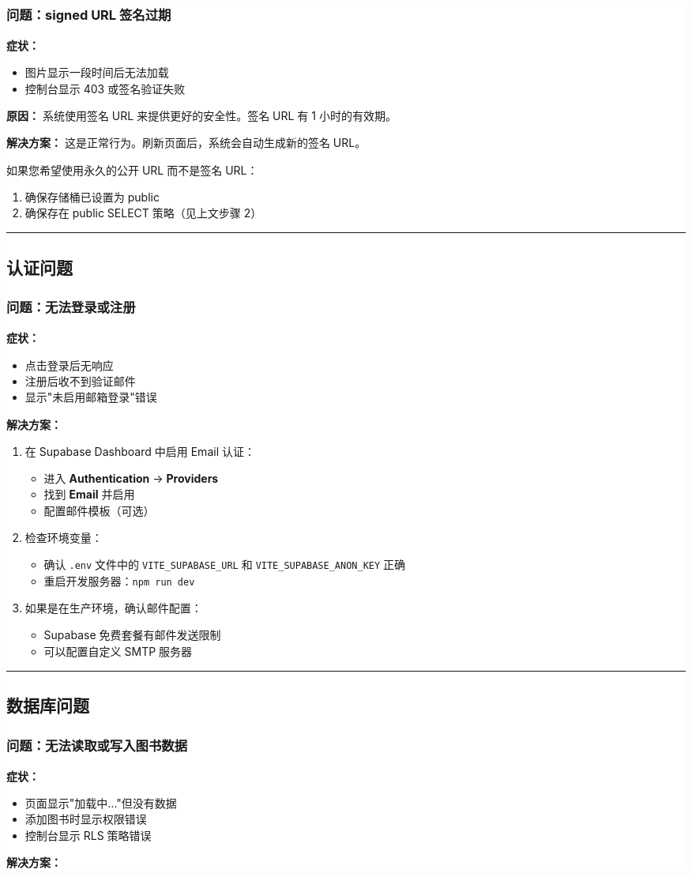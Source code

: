 ### 问题：signed URL 签名过期

**症状：**
- 图片显示一段时间后无法加载
- 控制台显示 403 或签名验证失败

**原因：**
系统使用签名 URL 来提供更好的安全性。签名 URL 有 1 小时的有效期。

**解决方案：**
这是正常行为。刷新页面后，系统会自动生成新的签名 URL。

如果您希望使用永久的公开 URL 而不是签名 URL：
1. 确保存储桶已设置为 public
2. 确保存在 public SELECT 策略（见上文步骤 2）

---

## 认证问题

### 问题：无法登录或注册

**症状：**
- 点击登录后无响应
- 注册后收不到验证邮件
- 显示"未启用邮箱登录"错误

**解决方案：**

1. 在 Supabase Dashboard 中启用 Email 认证：
   - 进入 **Authentication** → **Providers**
   - 找到 **Email** 并启用
   - 配置邮件模板（可选）

2. 检查环境变量：
   - 确认 `.env` 文件中的 `VITE_SUPABASE_URL` 和 `VITE_SUPABASE_ANON_KEY` 正确
   - 重启开发服务器：`npm run dev`

3. 如果是在生产环境，确认邮件配置：
   - Supabase 免费套餐有邮件发送限制
   - 可以配置自定义 SMTP 服务器

---

## 数据库问题

### 问题：无法读取或写入图书数据

**症状：**
- 页面显示"加载中..."但没有数据
- 添加图书时显示权限错误
- 控制台显示 RLS 策略错误

**解决方案：**
